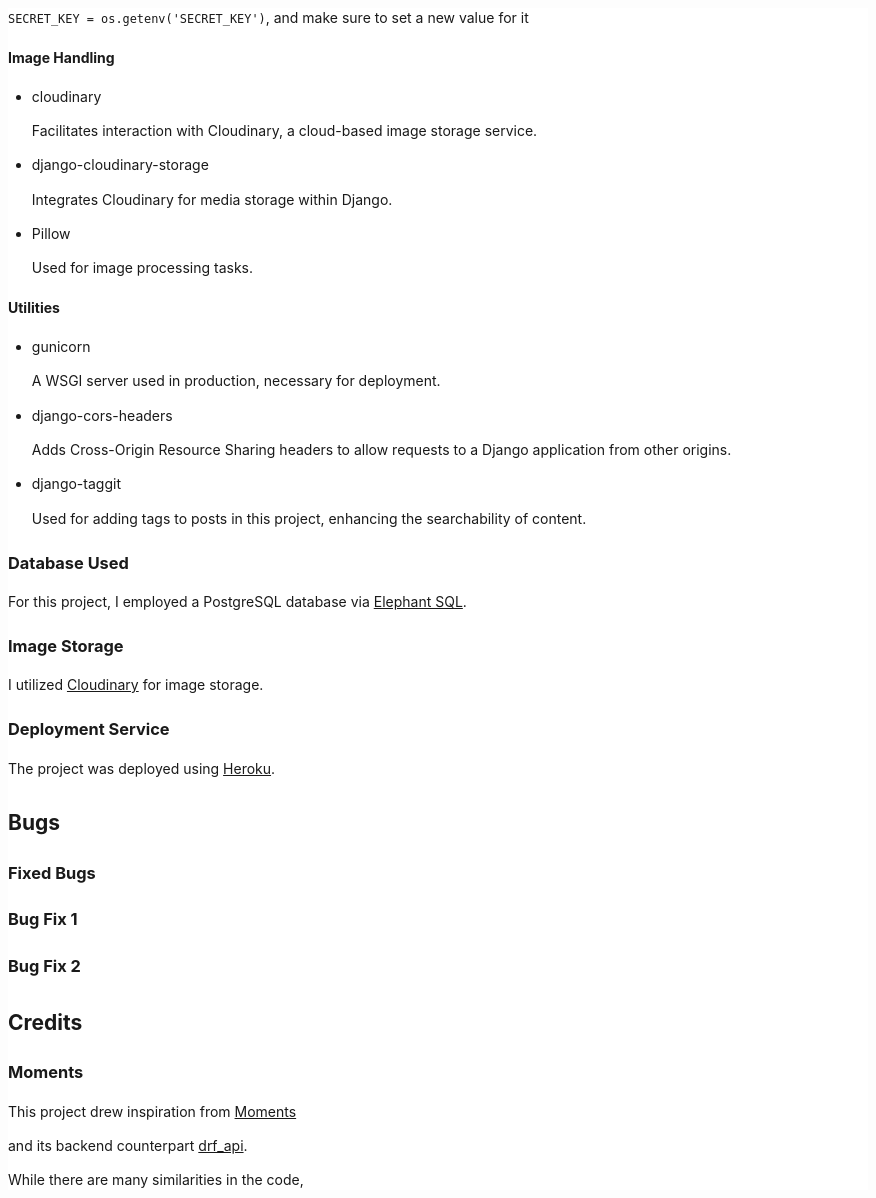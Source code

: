```SECRET_KEY = os.getenv('SECRET_KEY')```, and make sure to set a new value for it

#### Image Handling

- cloudinary
  
  Facilitates interaction with Cloudinary, a cloud-based image storage service.

- django-cloudinary-storage
  
  Integrates Cloudinary for media storage within Django.

- Pillow
  
  Used for image processing tasks.

#### Utilities

- gunicorn
  
  A WSGI server used in production, necessary for deployment.

- django-cors-headers
  
  Adds Cross-Origin Resource Sharing headers to allow requests to a Django application from other origins.

- django-taggit
  
  Used for adding tags to posts in this project, enhancing the searchability of content.

### Database Used

For this project, I employed a PostgreSQL database via [Elephant SQL](https://www.elephantsql.com/).

### Image Storage

I utilized [Cloudinary](https://cloudinary.com/) for image storage.

### Deployment Service

The project was deployed using [Heroku](https://www.heroku.com/).

## Bugs

### Fixed Bugs

### Bug Fix 1

### Bug Fix 2


## Credits

### Moments

This project drew inspiration from [Moments](https://github.com/Code-Institute-Solutions/moments/tree/304244f540308ff4dd3c961352f55a633a4b3bed)

and its backend counterpart [drf_api](https://github.com/Code-Institute-Solutions/drf-api/tree/ed54af9450e64d71bc4ecf16af0c35d00829a106).

While there are many similarities in the code,
```